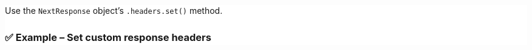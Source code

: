 Use the `NextResponse` object’s `.headers.set()` method.

### ✅ Example – Set custom response headers

```ts
